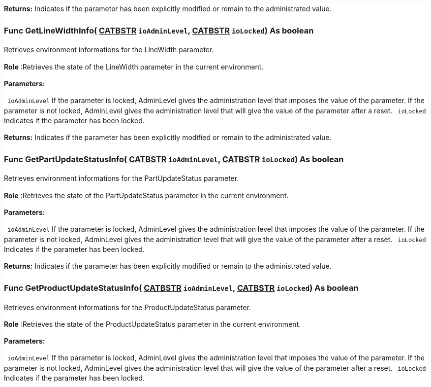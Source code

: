 **Returns:**      Indicates if the parameter has been explicitly modified or remain to the administrated value.  
### Func **GetLineWidthInfo**( [CATBSTR](../System/typedef_CATBSTR_8129.md)  `ioAdminLevel`,  [CATBSTR](../System/typedef_CATBSTR_8129.md)  `ioLocked`) As boolean

   Retrieves environment informations for the LineWidth parameter.

**Role** :Retrieves the state of the LineWidth parameter in the current environment.

**Parameters:**

` ioAdminLevel`
If the parameter is locked, AdminLevel gives the administration level that imposes the value of the parameter.
If the parameter is not locked, AdminLevel gives the administration level that will give the value of the parameter after a reset.
` ioLocked`      Indicates if the parameter has been locked.

**Returns:**      Indicates if the parameter has been explicitly modified or remain to the administrated value.  
### Func **GetPartUpdateStatusInfo**( [CATBSTR](../System/typedef_CATBSTR_8129.md)  `ioAdminLevel`,  [CATBSTR](../System/typedef_CATBSTR_8129.md)  `ioLocked`) As boolean

   Retrieves environment informations for the PartUpdateStatus parameter.

**Role** :Retrieves the state of the PartUpdateStatus parameter in the current environment.

**Parameters:**

` ioAdminLevel`
If the parameter is locked, AdminLevel gives the administration level that imposes the value of the parameter.
If the parameter is not locked, AdminLevel gives the administration level that will give the value of the parameter after a reset.
` ioLocked`      Indicates if the parameter has been locked.

**Returns:**      Indicates if the parameter has been explicitly modified or remain to the administrated value.  
### Func **GetProductUpdateStatusInfo**( [CATBSTR](../System/typedef_CATBSTR_8129.md)  `ioAdminLevel`,  [CATBSTR](../System/typedef_CATBSTR_8129.md)  `ioLocked`) As boolean

   Retrieves environment informations for the ProductUpdateStatus parameter.

**Role** :Retrieves the state of the ProductUpdateStatus parameter in the current environment.

**Parameters:**

` ioAdminLevel`
If the parameter is locked, AdminLevel gives the administration level that imposes the value of the parameter.
If the parameter is not locked, AdminLevel gives the administration level that will give the value of the parameter after a reset.
` ioLocked`      Indicates if the parameter has been locked.
